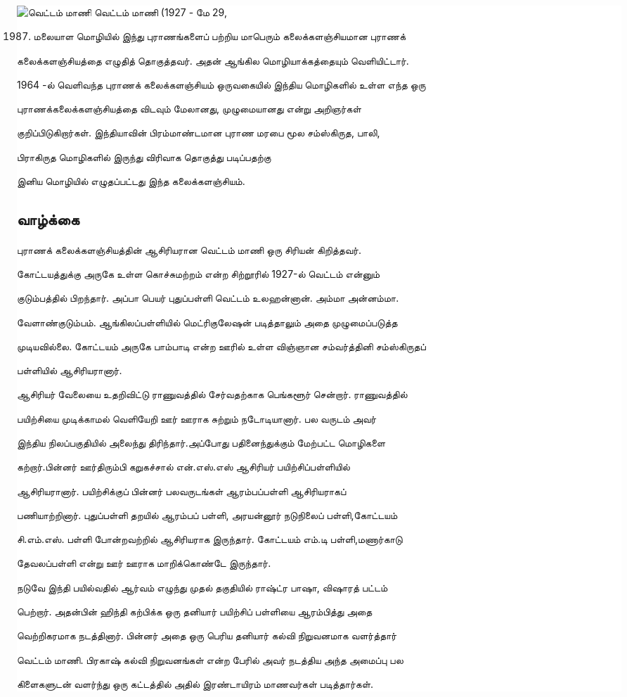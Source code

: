 ![வெட்டம் மாணி](Vettom_Mani.jpg "வெட்டம் மாணி") வெட்டம் மாணி (1927 - மே 29,

1987) மலையாள மொழியில் இந்து புராணங்களைப் பற்றிய மாபெரும் கலைக்களஞ்சியமான புராணக்

கலைக்களஞ்சியத்தை எழுதித் தொகுத்தவர். அதன் ஆங்கில மொழியாக்கத்தையும் வெளியிட்டார்.



1964 -ல் வெளிவந்த புராணக் கலைக்களஞ்சியம் ஒருவகையில் இந்திய மொழிகளில் உள்ள எந்த ஒரு

புராணக்கலைக்களஞ்சியத்தை விடவும் மேலானது, முழுமையானது என்று அறிஞர்கள்

குறிப்பிடுகிறார்கள். இந்தியாவின் பிரம்மாண்டமான புராண மரபை மூல சம்ஸ்கிருத, பாலி,

பிராகிருத மொழிகளில் இருந்து விரிவாக தொகுத்து படிப்பதற்கு



இனிய மொழியில் எழுதப்பட்டது இந்த கலைக்களஞ்சியம்.



## வாழ்க்கை



புராணக் கலைக்களஞ்சியத்தின் ஆசிரியரான வெட்டம் மாணி ஒரு சிரியன் கிறித்தவர்.

கோட்டயத்துக்கு அருகே உள்ள கொச்சுமற்றம் என்ற சிற்றூரில் 1927-ல் வெட்டம் என்னும்

குடும்பத்தில் பிறந்தார். அப்பா பெயர் புதுப்பள்ளி வெட்டம் உலஹன்னான். அம்மா அன்னம்மா.

வேளாண்குடும்பம். ஆங்கிலப்பள்ளியில் மெட்ரிகுலேஷன் படித்தாலும் அதை முழுமைப்படுத்த

முடியவில்லை. கோட்டயம் அருகே பாம்பாடி என்ற ஊரில் உள்ள விஞ்ஞான சம்வர்த்தினி சம்ஸ்கிருதப்

பள்ளியில் ஆசிரியரானார்.



ஆசிரியர் வேலையை உதறிவிட்டு ராணுவத்தில் சேர்வதற்காக பெங்களூர் சென்றார். ராணுவத்தில்

பயிற்சியை முடிக்காமல் வெளியேறி ஊர் ஊராக சுற்றும் நடோடியானார். பல வருடம் அவர்

இந்திய நிலப்பகுதியில் அலைந்து திரிந்தார்.அப்போது பதினைந்துக்கும் மேற்பட்ட மொழிகளை

கற்றார்.பின்னர் ஊர்திரும்பி கறுகச்சால் என்.எஸ்.எஸ் ஆசிரியர் பயிற்சிப்பள்ளியில்

ஆசிரியரானார். பயிற்சிக்குப் பின்னர் பலவருடங்கள் ஆரம்பப்பள்ளி ஆசிரியராகப்

பணியாற்றினார். புதுப்பள்ளி தறயில் ஆரம்பப் பள்ளி, அரயன்னூர் நடுநிலைப் பள்ளி,கோட்டயம்

சி.எம்.எஸ். பள்ளி போன்றவற்றில் ஆசிரியராக இருந்தார். கோட்டயம் எம்.டி பள்ளி,மணார்காடு

தேவலப்பள்ளி என்று ஊர் ஊராக மாறிக்கொண்டே இருந்தார்.



நடுவே இந்தி பயில்வதில் ஆர்வம் எழுந்து முதல் தகுதியில் ராஷ்ட்ர பாஷா, விஷாரத் பட்டம்

பெற்றார். அதன்பின் ஹிந்தி கற்பிக்க ஒரு தனியார் பயிற்சிப் பள்ளியை ஆரம்பித்து அதை

வெற்றிகரமாக நடத்தினார். பின்னர் அதை ஒரு பெரிய தனியார் கல்வி நிறுவனமாக வளர்த்தார்

வெட்டம் மாணி. பிரகாஷ் கல்வி நிறுவனங்கள் என்ற பேரில் அவர் நடத்திய அந்த அமைப்பு பல

கிளைகளுடன் வளர்ந்து ஒரு கட்டத்தில் அதில் இரண்டாயிரம் மாணவர்கள் படித்தார்கள்.
